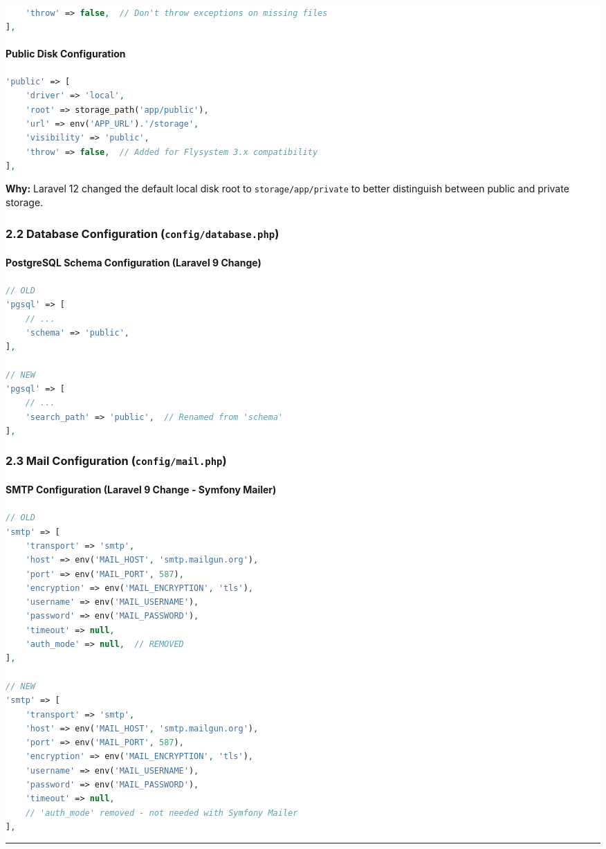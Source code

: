 ```php
    'throw' => false,  // Don't throw exceptions on missing files
],
```

#### Public Disk Configuration
```php
'public' => [
    'driver' => 'local',
    'root' => storage_path('app/public'),
    'url' => env('APP_URL').'/storage',
    'visibility' => 'public',
    'throw' => false,  // Added for Flysystem 3.x compatibility
],
```

**Why:** Laravel 12 changed the default local disk root to `storage/app/private` to better distinguish between public and private storage.

### 2.2 Database Configuration (`config/database.php`)

#### PostgreSQL Schema Configuration (Laravel 9 Change)
```php
// OLD
'pgsql' => [
    // ...
    'schema' => 'public',
],

// NEW
'pgsql' => [
    // ...
    'search_path' => 'public',  // Renamed from 'schema'
],
```

### 2.3 Mail Configuration (`config/mail.php`)

#### SMTP Configuration (Laravel 9 Change - Symfony Mailer)
```php
// OLD
'smtp' => [
    'transport' => 'smtp',
    'host' => env('MAIL_HOST', 'smtp.mailgun.org'),
    'port' => env('MAIL_PORT', 587),
    'encryption' => env('MAIL_ENCRYPTION', 'tls'),
    'username' => env('MAIL_USERNAME'),
    'password' => env('MAIL_PASSWORD'),
    'timeout' => null,
    'auth_mode' => null,  // REMOVED
],

// NEW
'smtp' => [
    'transport' => 'smtp',
    'host' => env('MAIL_HOST', 'smtp.mailgun.org'),
    'port' => env('MAIL_PORT', 587),
    'encryption' => env('MAIL_ENCRYPTION', 'tls'),
    'username' => env('MAIL_USERNAME'),
    'password' => env('MAIL_PASSWORD'),
    'timeout' => null,
    // 'auth_mode' removed - not needed with Symfony Mailer
],
```

---